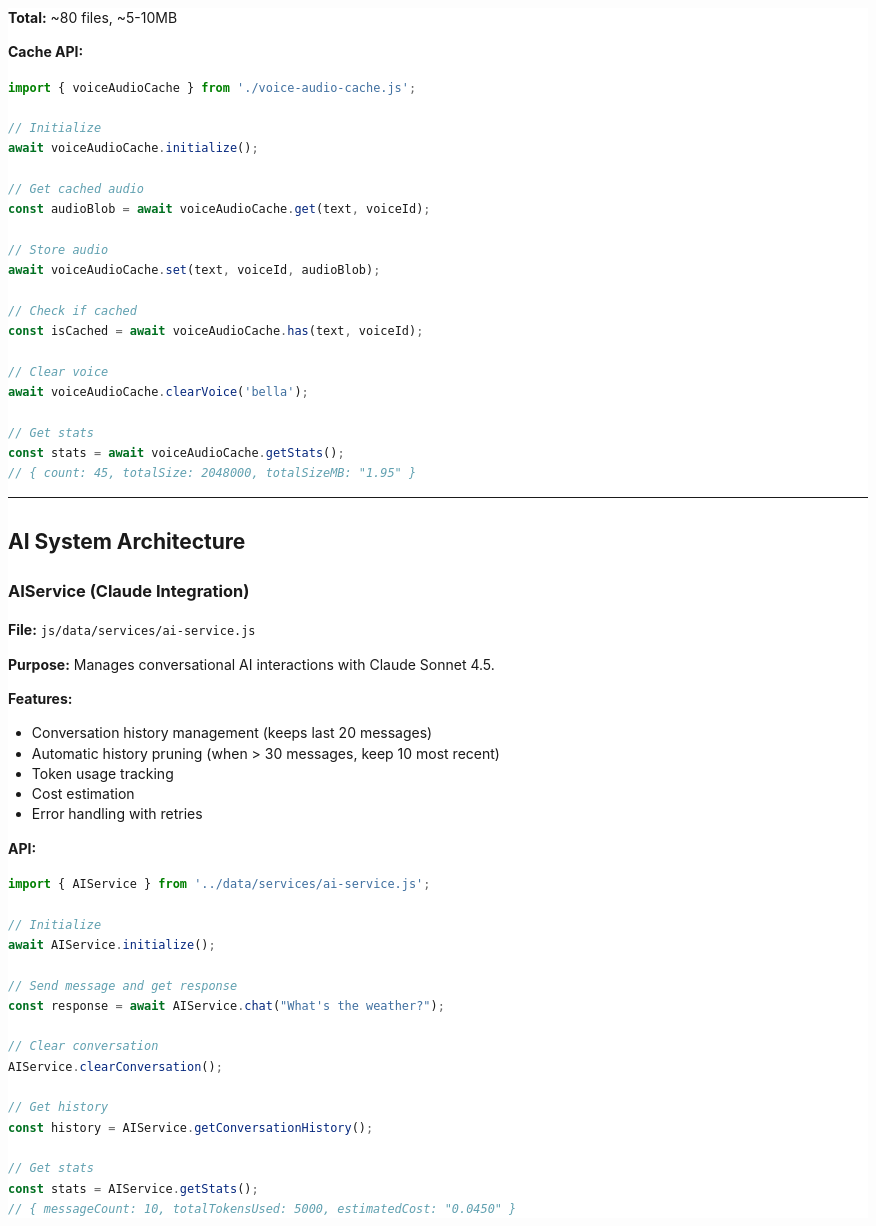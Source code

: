 **Total:** ~80 files, ~5-10MB

**Cache API:**
```javascript
import { voiceAudioCache } from './voice-audio-cache.js';

// Initialize
await voiceAudioCache.initialize();

// Get cached audio
const audioBlob = await voiceAudioCache.get(text, voiceId);

// Store audio
await voiceAudioCache.set(text, voiceId, audioBlob);

// Check if cached
const isCached = await voiceAudioCache.has(text, voiceId);

// Clear voice
await voiceAudioCache.clearVoice('bella');

// Get stats
const stats = await voiceAudioCache.getStats();
// { count: 45, totalSize: 2048000, totalSizeMB: "1.95" }
```

---

## AI System Architecture

### AIService (Claude Integration)

**File:** `js/data/services/ai-service.js`

**Purpose:** Manages conversational AI interactions with Claude Sonnet 4.5.

**Features:**
- Conversation history management (keeps last 20 messages)
- Automatic history pruning (when > 30 messages, keep 10 most recent)
- Token usage tracking
- Cost estimation
- Error handling with retries

**API:**
```javascript
import { AIService } from '../data/services/ai-service.js';

// Initialize
await AIService.initialize();

// Send message and get response
const response = await AIService.chat("What's the weather?");

// Clear conversation
AIService.clearConversation();

// Get history
const history = AIService.getConversationHistory();

// Get stats
const stats = AIService.getStats();
// { messageCount: 10, totalTokensUsed: 5000, estimatedCost: "0.0450" }
```
